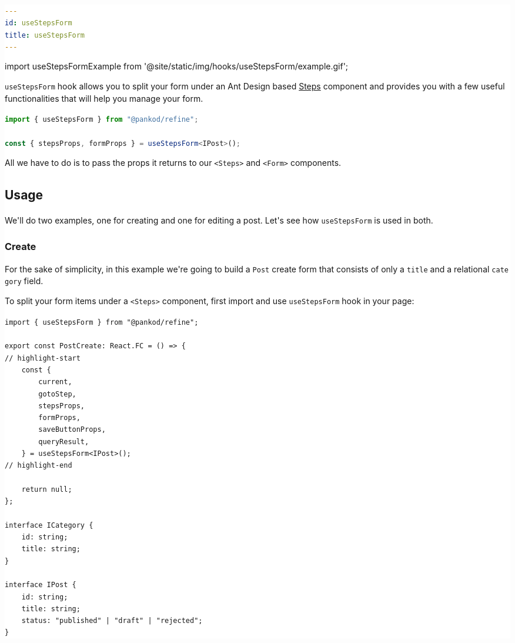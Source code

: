 ```yaml
---
id: useStepsForm
title: useStepsForm
---
```


import useStepsFormExample from '@site/static/img/hooks/useStepsForm/example.gif';

`useStepsForm` hook allows you to split your form under an Ant Design based [Steps](https://ant.design/components/steps/) component and provides you with a few useful functionalities that will help you manage your form.

```ts
import { useStepsForm } from "@pankod/refine";

const { stepsProps, formProps } = useStepsForm<IPost>();
```

All we have to do is to pass the props it returns to our `<Steps>` and `<Form>` components.

## Usage

We'll do two examples, one for creating and one for editing a post. Let's see how `useStepsForm` is used in both.

### Create

For the sake of simplicity, in this example we're going to build a `Post` create form that consists of only a `title` and a relational `category` field.

To split your form items under a `<Steps>` component, first import and use `useStepsForm` hook in your page:

```tsx  title="pages/posts/create.tsx"
import { useStepsForm } from "@pankod/refine";

export const PostCreate: React.FC = () => {
// highlight-start
    const {
        current,
        gotoStep,
        stepsProps,
        formProps,
        saveButtonProps,
        queryResult,
    } = useStepsForm<IPost>();
// highlight-end

    return null;
};

interface ICategory {
    id: string;
    title: string;
}

interface IPost {
    id: string;
    title: string;
    status: "published" | "draft" | "rejected";
}
```
